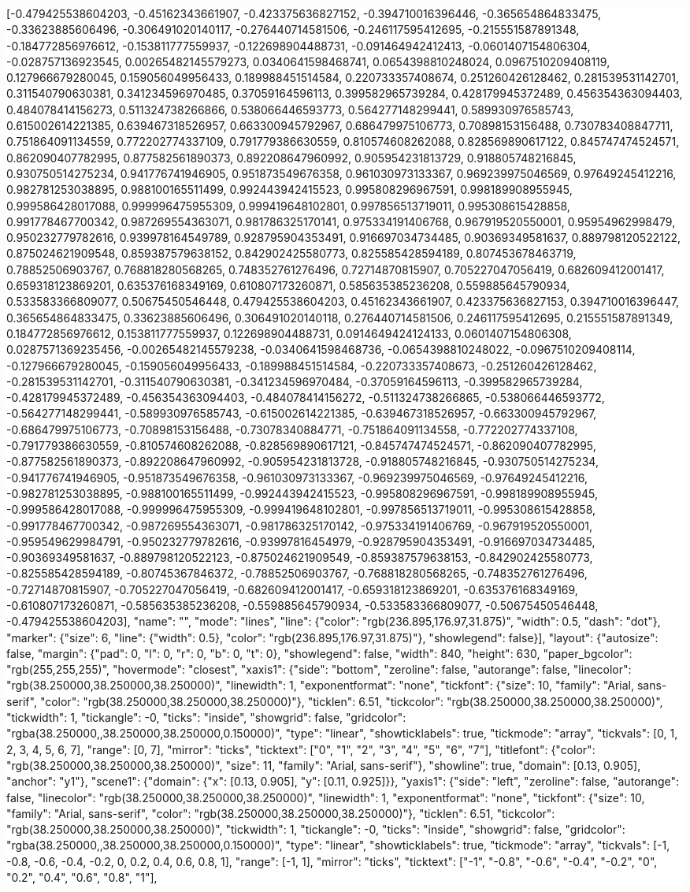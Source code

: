 [-0.479425538604203, -0.45162343661907, -0.423375636827152, -0.394710016396446, -0.365654864833475, -0.33623885606496, -0.306491020140117, -0.276440714581506, -0.246117595412695, -0.215551587891348, -0.184772856976612, -0.153811777559937, -0.122698904488731, -0.091464942412413, -0.0601407154806304, -0.028757136923545, 0.00265482145579273, 0.0340641598468741, 0.0654398810248024, 0.0967510209408119, 0.127966679280045, 0.159056049956433, 0.189988451514584, 0.220733357408674, 0.251260426128462, 0.281539531142701, 0.311540790630381, 0.341234596970485, 0.37059164596113, 0.399582965739284, 0.428179945372489, 0.456354363094403, 0.484078414156273, 0.511324738266866, 0.538066446593773, 0.564277148299441, 0.589930976585743, 0.615002614221385, 0.639467318526957, 0.663300945792967, 0.686479975106773, 0.70898153156488, 0.730783408847711, 0.751864091134559, 0.772202774337109, 0.791779386630559, 0.810574608262088, 0.828569890617122, 0.845747474524571, 0.862090407782995, 0.877582561890373, 0.892208647960992, 0.905954231813729, 0.918805748216845, 0.930750514275234, 0.941776741946905, 0.951873549676358, 0.961030973133367, 0.969239975046569, 0.97649245412216, 0.982781253038895, 0.988100165511499, 0.992443942415523, 0.995808296967591, 0.998189908955945, 0.999586428017088, 0.999996475955309, 0.999419648102801, 0.997856513719011, 0.995308615428858, 0.991778467700342, 0.987269554363071, 0.981786325170141, 0.975334191406768, 0.967919520550001, 0.95954962998479, 0.950232779782616, 0.939978164549789, 0.928795904353491, 0.916697034734485, 0.90369349581637, 0.889798120522122, 0.875024621909548, 0.859387579638152, 0.842902425580773, 0.825585428594189, 0.807453678463719, 0.78852506903767, 0.768818280568265, 0.748352761276496, 0.72714870815907, 0.705227047056419, 0.682609412001417, 0.659318123869201, 0.635376168349169, 0.610807173260871, 0.585635385236208, 0.559885645790934, 0.533583366809077, 0.50675450546448, 0.479425538604203, 0.45162343661907, 0.423375636827153, 0.394710016396447, 0.365654864833475, 0.33623885606496, 0.306491020140118, 0.276440714581506, 0.246117595412695, 0.215551587891349, 0.184772856976612, 0.153811777559937, 0.122698904488731, 0.0914649424124133, 0.0601407154806308, 0.0287571369235456, -0.00265482145579238, -0.0340641598468736, -0.0654398810248022, -0.0967510209408114, -0.127966679280045, -0.159056049956433, -0.189988451514584, -0.220733357408673, -0.251260426128462, -0.281539531142701, -0.311540790630381, -0.341234596970484, -0.37059164596113, -0.399582965739284, -0.428179945372489, -0.456354363094403, -0.484078414156272, -0.511324738266865, -0.538066446593772, -0.564277148299441, -0.589930976585743, -0.615002614221385, -0.639467318526957, -0.663300945792967, -0.686479975106773, -0.70898153156488, -0.73078340884771, -0.751864091134558, -0.772202774337108, -0.791779386630559, -0.810574608262088, -0.828569890617121, -0.845747474524571, -0.862090407782995, -0.877582561890373, -0.892208647960992, -0.905954231813728, -0.918805748216845, -0.930750514275234, -0.941776741946905, -0.951873549676358, -0.961030973133367, -0.969239975046569, -0.97649245412216, -0.982781253038895, -0.988100165511499, -0.992443942415523, -0.995808296967591, -0.998189908955945, -0.999586428017088, -0.999996475955309, -0.999419648102801, -0.997856513719011, -0.995308615428858, -0.991778467700342, -0.987269554363071, -0.981786325170142, -0.975334191406769, -0.967919520550001, -0.959549629984791, -0.950232779782616, -0.93997816454979, -0.928795904353491, -0.916697034734485, -0.90369349581637, -0.889798120522123, -0.875024621909549, -0.859387579638153, -0.842902425580773, -0.825585428594189, -0.80745367846372, -0.78852506903767, -0.768818280568265, -0.748352761276496, -0.72714870815907, -0.705227047056419, -0.682609412001417, -0.659318123869201, -0.635376168349169, -0.610807173260871, -0.585635385236208, -0.559885645790934, -0.533583366809077, -0.50675450546448, -0.479425538604203], "name": "", "mode": "lines", "line": {"color": "rgb(236.895,176.97,31.875)", "width": 0.5, "dash": "dot"}, "marker": {"size": 6, "line": {"width": 0.5}, "color": "rgb(236.895,176.97,31.875)"}, "showlegend": false}], "layout": {"autosize": false, "margin": {"pad": 0, "l": 0, "r": 0, "b": 0, "t": 0}, "showlegend": false, "width": 840, "height": 630, "paper_bgcolor": "rgb(255,255,255)", "hovermode": "closest", "xaxis1": {"side": "bottom", "zeroline": false, "autorange": false, "linecolor": "rgb(38.250000,38.250000,38.250000)", "linewidth": 1, "exponentformat": "none", "tickfont": {"size": 10, "family": "Arial, sans-serif", "color": "rgb(38.250000,38.250000,38.250000)"}, "ticklen": 6.51, "tickcolor": "rgb(38.250000,38.250000,38.250000)", "tickwidth": 1, "tickangle": -0, "ticks": "inside", "showgrid": false, "gridcolor": "rgba(38.250000,,38.250000,38.250000,0.150000)", "type": "linear", "showticklabels": true, "tickmode": "array", "tickvals": [0, 1, 2, 3, 4, 5, 6, 7], "range": [0, 7], "mirror": "ticks", "ticktext": ["0", "1", "2", "3", "4", "5", "6", "7"], "titlefont": {"color": "rgb(38.250000,38.250000,38.250000)", "size": 11, "family": "Arial, sans-serif"}, "showline": true, "domain": [0.13, 0.905], "anchor": "y1"}, "scene1": {"domain": {"x": [0.13, 0.905], "y": [0.11, 0.925]}}, "yaxis1": {"side": "left", "zeroline": false, "autorange": false, "linecolor": "rgb(38.250000,38.250000,38.250000)", "linewidth": 1, "exponentformat": "none", "tickfont": {"size": 10, "family": "Arial, sans-serif", "color": "rgb(38.250000,38.250000,38.250000)"}, "ticklen": 6.51, "tickcolor": "rgb(38.250000,38.250000,38.250000)", "tickwidth": 1, "tickangle": -0, "ticks": "inside", "showgrid": false, "gridcolor": "rgba(38.250000,,38.250000,38.250000,0.150000)", "type": "linear", "showticklabels": true, "tickmode": "array", "tickvals": [-1, -0.8, -0.6, -0.4, -0.2, 0, 0.2, 0.4, 0.6, 0.8, 1], "range": [-1, 1], "mirror": "ticks", "ticktext": ["-1", "-0.8", "-0.6", "-0.4", "-0.2", "0", "0.2", "0.4", "0.6", "0.8", "1"],